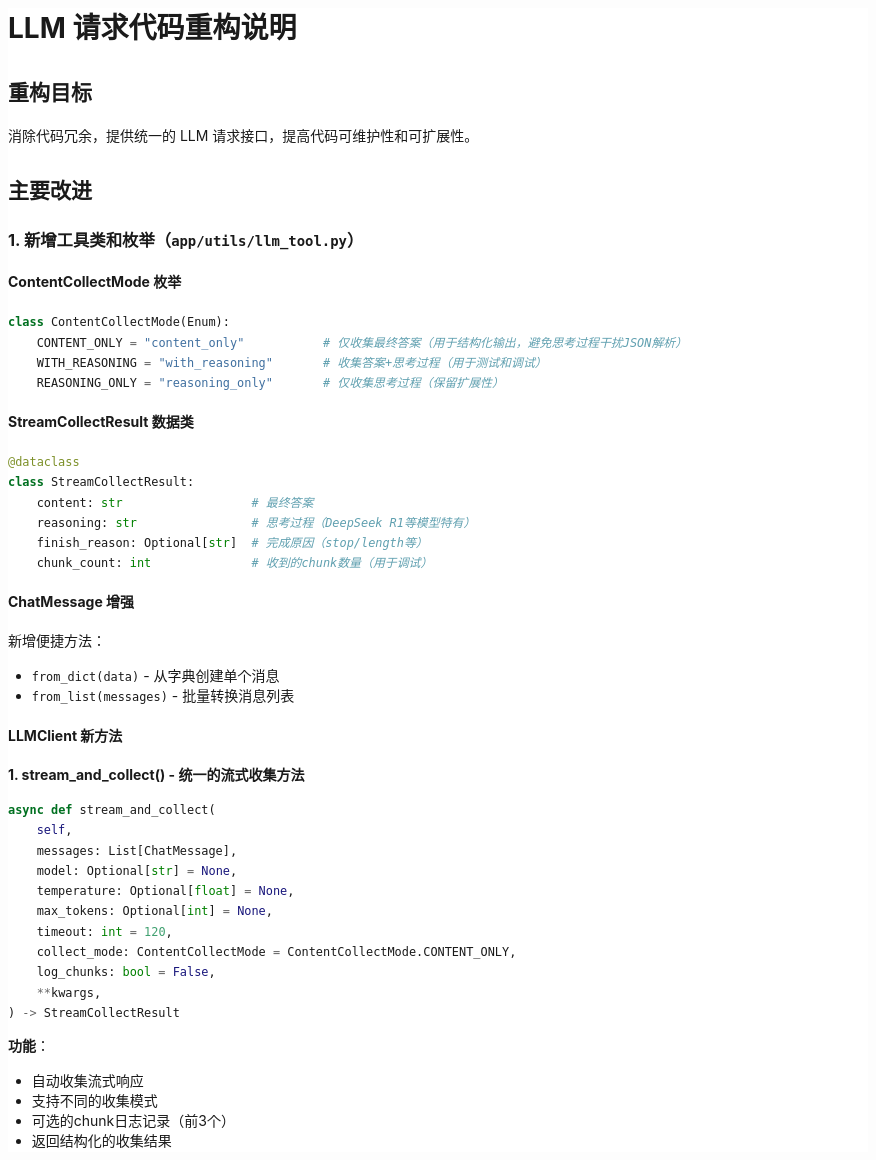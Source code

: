 # LLM 请求代码重构说明

## 重构目标

消除代码冗余，提供统一的 LLM 请求接口，提高代码可维护性和可扩展性。

## 主要改进

### 1. 新增工具类和枚举（`app/utils/llm_tool.py`）

#### ContentCollectMode 枚举
```python
class ContentCollectMode(Enum):
    CONTENT_ONLY = "content_only"           # 仅收集最终答案（用于结构化输出，避免思考过程干扰JSON解析）
    WITH_REASONING = "with_reasoning"       # 收集答案+思考过程（用于测试和调试）
    REASONING_ONLY = "reasoning_only"       # 仅收集思考过程（保留扩展性）
```

#### StreamCollectResult 数据类
```python
@dataclass
class StreamCollectResult:
    content: str                  # 最终答案
    reasoning: str                # 思考过程（DeepSeek R1等模型特有）
    finish_reason: Optional[str]  # 完成原因（stop/length等）
    chunk_count: int              # 收到的chunk数量（用于调试）
```

#### ChatMessage 增强
新增便捷方法：
- `from_dict(data)` - 从字典创建单个消息
- `from_list(messages)` - 批量转换消息列表

#### LLMClient 新方法

**1. stream_and_collect() - 统一的流式收集方法**
```python
async def stream_and_collect(
    self,
    messages: List[ChatMessage],
    model: Optional[str] = None,
    temperature: Optional[float] = None,
    max_tokens: Optional[int] = None,
    timeout: int = 120,
    collect_mode: ContentCollectMode = ContentCollectMode.CONTENT_ONLY,
    log_chunks: bool = False,
    **kwargs,
) -> StreamCollectResult
```

**功能**：
- 自动收集流式响应
- 支持不同的收集模式
- 可选的chunk日志记录（前3个）
- 返回结构化的收集结果
